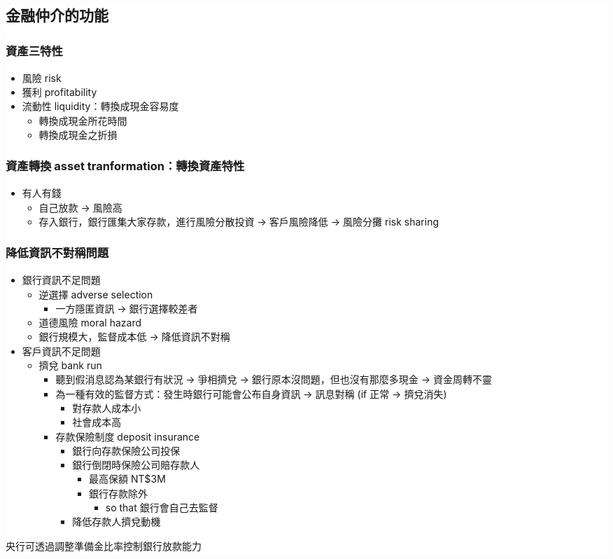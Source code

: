 ## 金融仲介的功能
### 資產三特性
- 風險 risk
- 獲利 profitability
- 流動性 liquidity：轉換成現金容易度
  - 轉換成現金所花時間
  - 轉換成現金之折損

### 資產轉換 asset tranformation：轉換資產特性  
- 有人有錢
  - 自己放款 → 風險高
  - 存入銀行，銀行匯集大家存款，進行風險分散投資 → 客戶風險降低 → 風險分攤 risk sharing

### 降低資訊不對稱問題
- 銀行資訊不足問題
  - 逆選擇 adverse selection
    - 一方隱匿資訊 → 銀行選擇較差者
  - 道德風險 moral hazard
  - 銀行規模大，監督成本低 → 降低資訊不對稱
- 客戶資訊不足問題
  - 擠兌 bank run
    - 聽到假消息認為某銀行有狀況 → 爭相擠兌 → 銀行原本沒問題，但也沒有那麼多現金 → 資金周轉不靈
    - 為一種有效的監督方式：發生時銀行可能會公布自身資訊 → 訊息對稱 (if 正常 → 擠兌消失)
      - 對存款人成本小
      - 社會成本高
    - 存款保險制度 deposit insurance
      - 銀行向存款保險公司投保
      - 銀行倒閉時保險公司賠存款人
        - 最高保額 NT$3M
        - 銀行存款除外
          - so that 銀行會自己去監督
      - 降低存款人擠兌動機

央行可透過調整準備金比率控制銀行放款能力